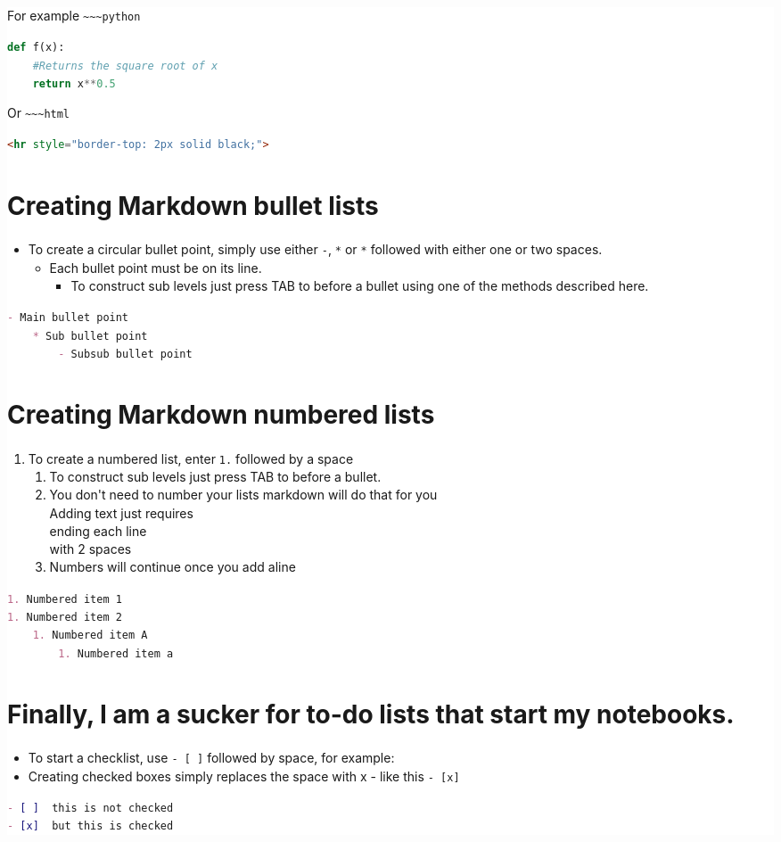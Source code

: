 For example `~~~python` 

~~~python 
def f(x):
    #Returns the square root of x
    return x**0.5
~~~

Or `~~~html` 
~~~html 
<hr style="border-top: 2px solid black;">
~~~

# Creating Markdown bullet lists 

- To create a circular bullet point, simply use either `-`, `*` or `*` followed with either one or two spaces.  
    * Each bullet point must be on its line.
        - To construct sub levels just press TAB to before a bullet using one of the methods described here. 

~~~markdown 
- Main bullet point
    * Sub bullet point
        - Subsub bullet point
~~~

# Creating Markdown numbered lists 

1. To create a numbered list, enter `1.` followed by a space
    1. To construct sub levels just press TAB to before a bullet. 
    1. You don't need to number your lists markdown will do that for you  
    Adding text just requires  
    ending each line  
    with 2 spaces `  `
    1. Numbers will continue once you add aline

~~~markdown 
1. Numbered item 1
1. Numbered item 2
    1. Numbered item A
        1. Numbered item a
~~~        


# Finally, I am a sucker for to-do lists that start my notebooks. 

- To start a checklist, use `- [ ]` followed by space, for example:
- Creating checked boxes simply replaces the space with x - like this `- [x]`

~~~markdown 
- [ ]  this is not checked
- [x]  but this is checked
~~~


[Hyperlink]: https://en.wikipedia.org/wiki/Hyperlink "Wiki Hyperlink."